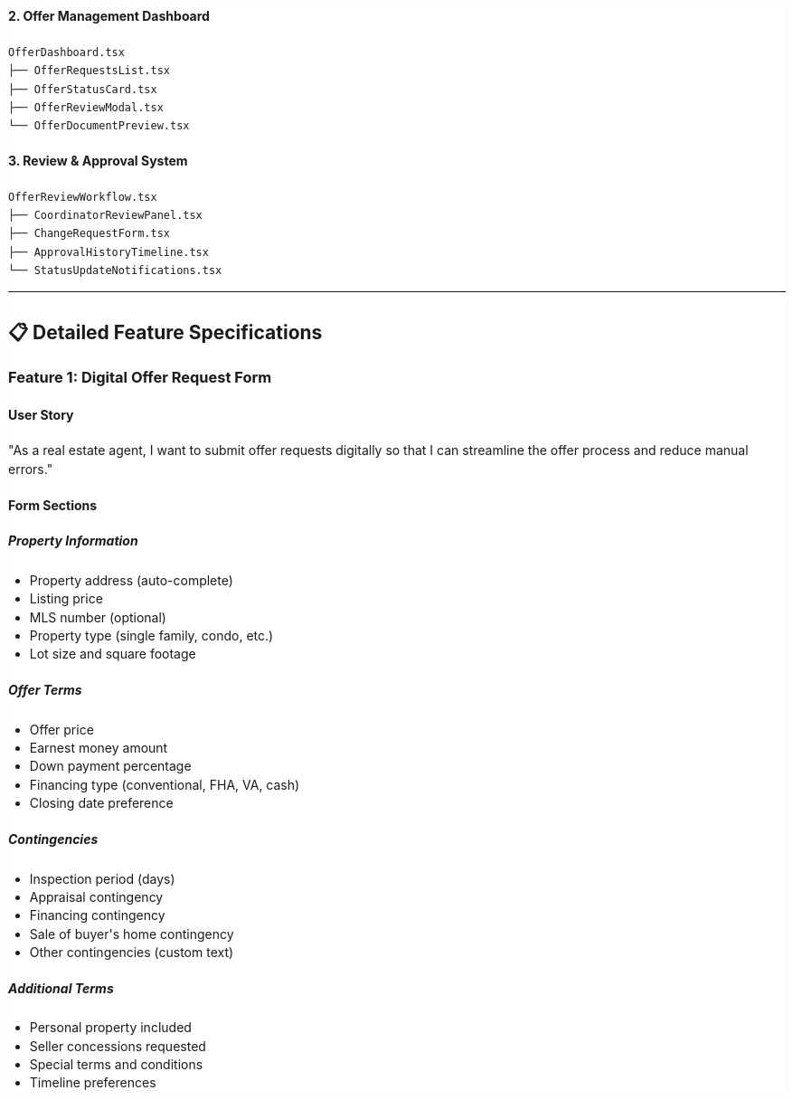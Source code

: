 #### **2. Offer Management Dashboard**
```
OfferDashboard.tsx
├── OfferRequestsList.tsx
├── OfferStatusCard.tsx
├── OfferReviewModal.tsx
└── OfferDocumentPreview.tsx
```

#### **3. Review & Approval System**
```
OfferReviewWorkflow.tsx
├── CoordinatorReviewPanel.tsx
├── ChangeRequestForm.tsx
├── ApprovalHistoryTimeline.tsx
└── StatusUpdateNotifications.tsx
```

---

## 📋 Detailed Feature Specifications

### **Feature 1: Digital Offer Request Form**

#### **User Story**
"As a real estate agent, I want to submit offer requests digitally so that I can streamline the offer process and reduce manual errors."

#### **Form Sections**

##### **Property Information**
- Property address (auto-complete)
- Listing price
- MLS number (optional)
- Property type (single family, condo, etc.)
- Lot size and square footage

##### **Offer Terms**
- Offer price
- Earnest money amount
- Down payment percentage
- Financing type (conventional, FHA, VA, cash)
- Closing date preference

##### **Contingencies**
- Inspection period (days)
- Appraisal contingency
- Financing contingency
- Sale of buyer's home contingency
- Other contingencies (custom text)

##### **Additional Terms**
- Personal property included
- Seller concessions requested
- Special terms and conditions
- Timeline preferences
